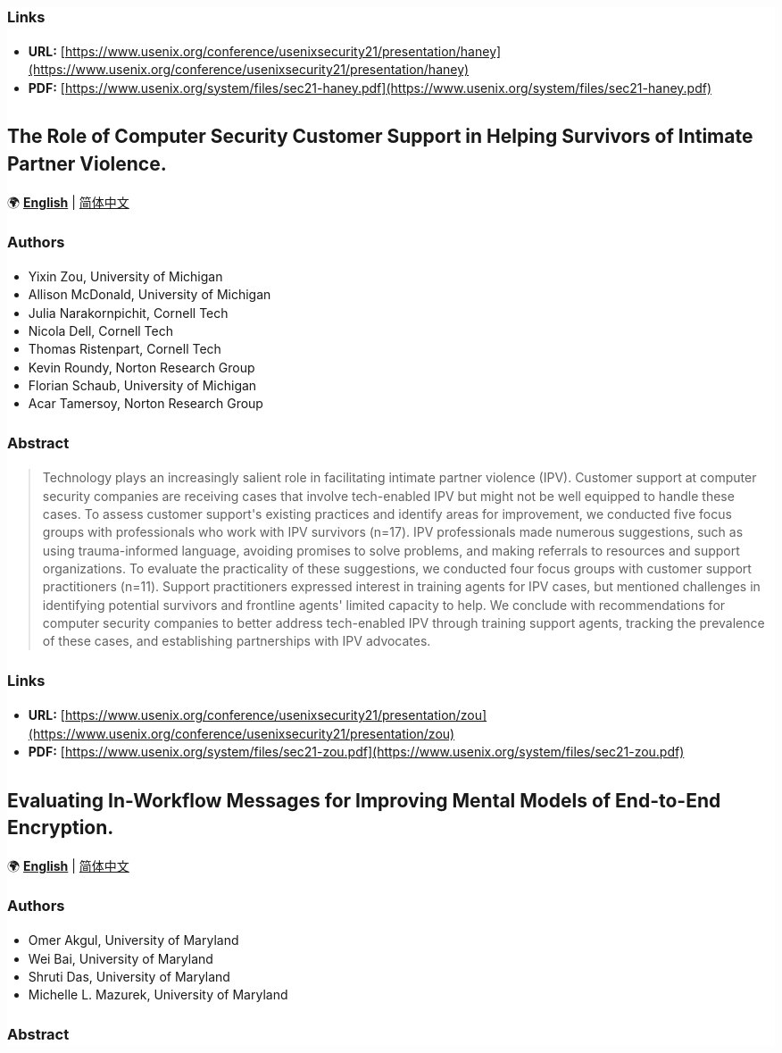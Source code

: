 ### Links
- **URL:** [https://www.usenix.org/conference/usenixsecurity21/presentation/haney](https://www.usenix.org/conference/usenixsecurity21/presentation/haney)
- **PDF:** [https://www.usenix.org/system/files/sec21-haney.pdf](https://www.usenix.org/system/files/sec21-haney.pdf)
## The Role of Computer Security Customer Support in Helping Survivors of Intimate Partner Violence.
🌍 **[English](../../../docs/en/USENIX%20Security%20Symposium/USENIX%20Security%20Symposium%202021.md#the-role-of-computer-security-customer-support-in-helping-survivors-of-intimate-partner-violence)** | [简体中文](../../../docs/zh-CN/USENIX%20Security%20Symposium/USENIX%20Security%20Symposium%202021.md#the-role-of-computer-security-customer-support-in-helping-survivors-of-intimate-partner-violence)
### Authors
* Yixin Zou, University of Michigan
* Allison McDonald, University of Michigan
* Julia Narakornpichit, Cornell Tech
* Nicola Dell, Cornell Tech
* Thomas Ristenpart, Cornell Tech
* Kevin Roundy, Norton Research Group
* Florian Schaub, University of Michigan
* Acar Tamersoy, Norton Research Group
### Abstract
> Technology plays an increasingly salient role in facilitating intimate partner violence (IPV). Customer support at computer security companies are receiving cases that involve tech-enabled IPV but might not be well equipped to handle these cases. To assess customer support's existing practices and identify areas for improvement, we conducted five focus groups with professionals who work with IPV survivors (n=17). IPV professionals made numerous suggestions, such as using trauma-informed language, avoiding promises to solve problems, and making referrals to resources and support organizations. To evaluate the practicality of these suggestions, we conducted four focus groups with customer support practitioners (n=11). Support practitioners expressed interest in training agents for IPV cases, but mentioned challenges in identifying potential survivors and frontline agents' limited capacity to help. We conclude with recommendations for computer security companies to better address tech-enabled IPV through training support agents, tracking the prevalence of these cases, and establishing partnerships with IPV advocates.

### Links
- **URL:** [https://www.usenix.org/conference/usenixsecurity21/presentation/zou](https://www.usenix.org/conference/usenixsecurity21/presentation/zou)
- **PDF:** [https://www.usenix.org/system/files/sec21-zou.pdf](https://www.usenix.org/system/files/sec21-zou.pdf)
## Evaluating In-Workflow Messages for Improving Mental Models of End-to-End Encryption.
🌍 **[English](../../../docs/en/USENIX%20Security%20Symposium/USENIX%20Security%20Symposium%202021.md#evaluating-in-workflow-messages-for-improving-mental-models-of-end-to-end-encryption)** | [简体中文](../../../docs/zh-CN/USENIX%20Security%20Symposium/USENIX%20Security%20Symposium%202021.md#evaluating-in-workflow-messages-for-improving-mental-models-of-end-to-end-encryption)
### Authors
* Omer Akgul, University of Maryland
* Wei Bai, University of Maryland
* Shruti Das, University of Maryland
* Michelle L. Mazurek, University of Maryland
### Abstract